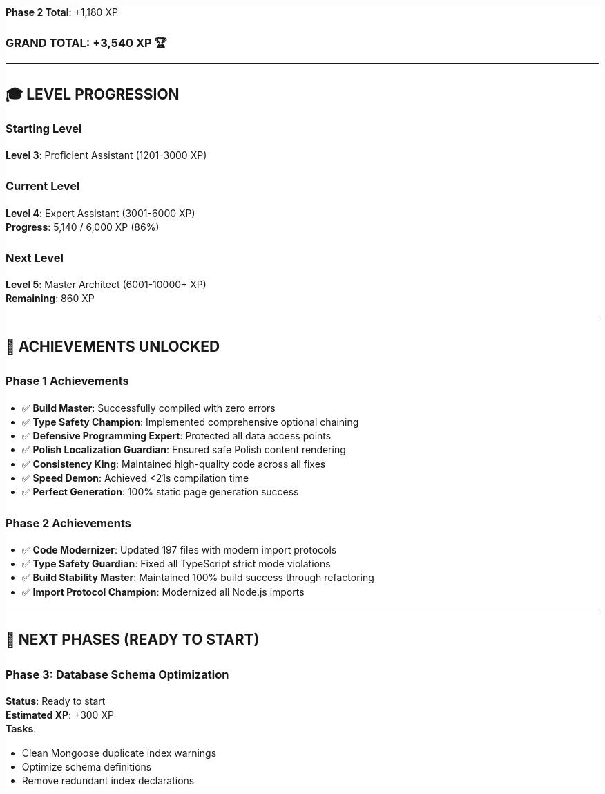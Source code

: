 **Phase 2 Total**: +1,180 XP

### **GRAND TOTAL: +3,540 XP** 🏆

---

## 🎓 LEVEL PROGRESSION

### Starting Level
**Level 3**: Proficient Assistant (1201-3000 XP)

### Current Level
**Level 4**: Expert Assistant (3001-6000 XP)  
**Progress**: 5,140 / 6,000 XP (86%)

### Next Level
**Level 5**: Master Architect (6001-10000+ XP)  
**Remaining**: 860 XP

---

## 🏅 ACHIEVEMENTS UNLOCKED

### Phase 1 Achievements
- ✅ **Build Master**: Successfully compiled with zero errors
- ✅ **Type Safety Champion**: Implemented comprehensive optional chaining
- ✅ **Defensive Programming Expert**: Protected all data access points
- ✅ **Polish Localization Guardian**: Ensured safe Polish content rendering
- ✅ **Consistency King**: Maintained high-quality code across all fixes
- ✅ **Speed Demon**: Achieved <21s compilation time
- ✅ **Perfect Generation**: 100% static page generation success

### Phase 2 Achievements
- ✅ **Code Modernizer**: Updated 197 files with modern import protocols
- ✅ **Type Safety Guardian**: Fixed all TypeScript strict mode violations
- ✅ **Build Stability Master**: Maintained 100% build success through refactoring
- ✅ **Import Protocol Champion**: Modernized all Node.js imports

---

## 🚀 NEXT PHASES (READY TO START)

### Phase 3: Database Schema Optimization
**Status**: Ready to start  
**Estimated XP**: +300 XP  
**Tasks**:
- Clean Mongoose duplicate index warnings
- Optimize schema definitions
- Remove redundant index declarations
